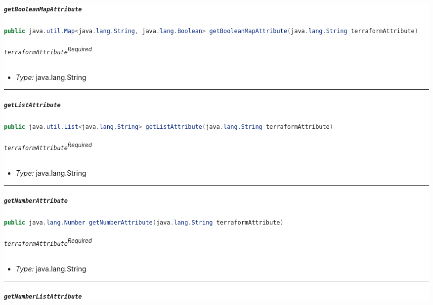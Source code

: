 ##### `getBooleanMapAttribute` <a name="getBooleanMapAttribute" id="@cdktf/provider-mongodbatlas.dataMongodbatlasSearchIndex.DataMongodbatlasSearchIndex.getBooleanMapAttribute"></a>

```java
public java.util.Map<java.lang.String, java.lang.Boolean> getBooleanMapAttribute(java.lang.String terraformAttribute)
```

###### `terraformAttribute`<sup>Required</sup> <a name="terraformAttribute" id="@cdktf/provider-mongodbatlas.dataMongodbatlasSearchIndex.DataMongodbatlasSearchIndex.getBooleanMapAttribute.parameter.terraformAttribute"></a>

- *Type:* java.lang.String

---

##### `getListAttribute` <a name="getListAttribute" id="@cdktf/provider-mongodbatlas.dataMongodbatlasSearchIndex.DataMongodbatlasSearchIndex.getListAttribute"></a>

```java
public java.util.List<java.lang.String> getListAttribute(java.lang.String terraformAttribute)
```

###### `terraformAttribute`<sup>Required</sup> <a name="terraformAttribute" id="@cdktf/provider-mongodbatlas.dataMongodbatlasSearchIndex.DataMongodbatlasSearchIndex.getListAttribute.parameter.terraformAttribute"></a>

- *Type:* java.lang.String

---

##### `getNumberAttribute` <a name="getNumberAttribute" id="@cdktf/provider-mongodbatlas.dataMongodbatlasSearchIndex.DataMongodbatlasSearchIndex.getNumberAttribute"></a>

```java
public java.lang.Number getNumberAttribute(java.lang.String terraformAttribute)
```

###### `terraformAttribute`<sup>Required</sup> <a name="terraformAttribute" id="@cdktf/provider-mongodbatlas.dataMongodbatlasSearchIndex.DataMongodbatlasSearchIndex.getNumberAttribute.parameter.terraformAttribute"></a>

- *Type:* java.lang.String

---

##### `getNumberListAttribute` <a name="getNumberListAttribute" id="@cdktf/provider-mongodbatlas.dataMongodbatlasSearchIndex.DataMongodbatlasSearchIndex.getNumberListAttribute"></a>
